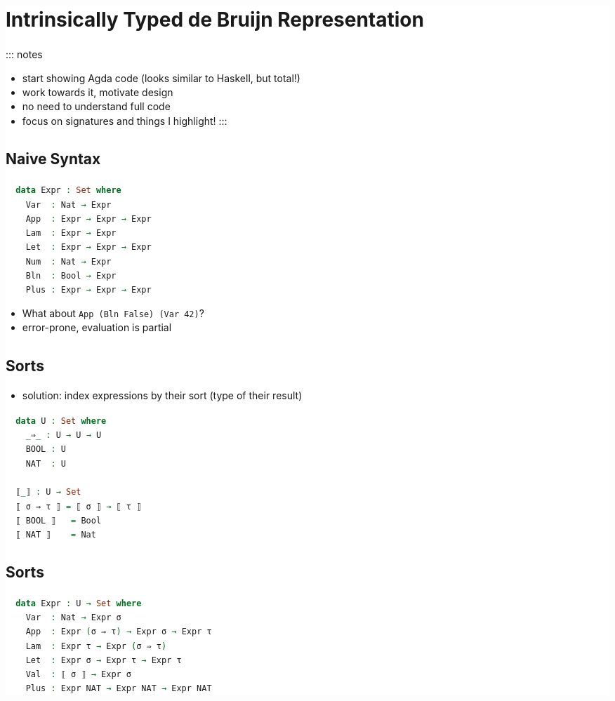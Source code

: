 
# Intrinsically Typed de Bruijn Representation

::: notes
- start showing Agda code (looks similar to Haskell, but total!)
- work towards it, motivate design
- no need to understand full code
- focus on signatures and things I highlight!
:::

## Naive Syntax
  ```agda
    data Expr : Set where
      Var  : Nat → Expr
      App  : Expr → Expr → Expr
      Lam  : Expr → Expr
      Let  : Expr → Expr → Expr
      Num  : Nat → Expr
      Bln  : Bool → Expr
      Plus : Expr → Expr → Expr
  ```

  - What about `App (Bln False) (Var 42)`?
  - error-prone, evaluation is partial

## Sorts
  - solution: index expressions by their sort (type of their result)

  ```agda
    data U : Set where
      _⇒_ : U → U → U
      BOOL : U
      NAT  : U

    ⟦_⟧ : U → Set
    ⟦ σ ⇒ τ ⟧ = ⟦ σ ⟧ → ⟦ τ ⟧
    ⟦ BOOL ⟧   = Bool
    ⟦ NAT ⟧    = Nat
  ```

## Sorts
  ```agda
    data Expr : U → Set where
      Var  : Nat → Expr σ
      App  : Expr (σ ⇒ τ) → Expr σ → Expr τ
      Lam  : Expr τ → Expr (σ ⇒ τ)
      Let  : Expr σ → Expr τ → Expr τ
      Val  : ⟦ σ ⟧ → Expr σ
      Plus : Expr NAT → Expr NAT → Expr NAT
  ```
